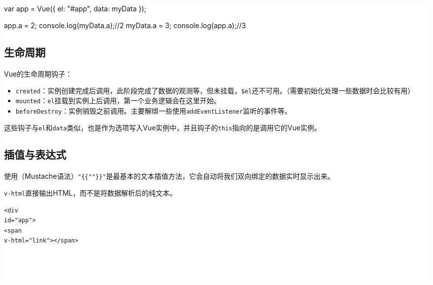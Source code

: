 <span class="hljs-keyword">var</span> <span class="hljs-keyword">app</span> = Vue({
    el: <span class="hljs-string">&quot;#app&quot;</span>,
    data: myData
});

<span class="hljs-keyword">app</span>.a = 2;
console.<span class="hljs-built_in">log</span>(myData.a);<span class="hljs-comment">//2</span>
myData.a = 3;
console.<span class="hljs-built_in">log</span>(<span class="hljs-keyword">app</span>.a);<span class="hljs-comment">//3</span>
</code></pre>
<h2 id="articleHeader1">&#x751F;&#x547D;&#x5468;&#x671F;</h2>
<p>Vue&#x7684;&#x751F;&#x547D;&#x5468;&#x671F;&#x94A9;&#x5B50;&#xFF1A;</p>
<ul>
<li>
<code>created</code>&#xFF1A;&#x5B9E;&#x4F8B;&#x521B;&#x5EFA;&#x5B8C;&#x6210;&#x540E;&#x8C03;&#x7528;&#xFF0C;&#x6B64;&#x9636;&#x6BB5;&#x5B8C;&#x6210;&#x4E86;&#x6570;&#x636E;&#x7684;&#x89C2;&#x6D4B;&#x7B49;&#xFF0C;&#x4F46;&#x672A;&#x6302;&#x8F7D;&#xFF0C;<code>$el</code>&#x8FD8;&#x4E0D;&#x53EF;&#x7528;&#x3002;&#xFF08;&#x9700;&#x8981;&#x521D;&#x59CB;&#x5316;&#x5904;&#x7406;&#x4E00;&#x4E9B;&#x6570;&#x636E;&#x65F6;&#x4F1A;&#x6BD4;&#x8F83;&#x6709;&#x7528;&#xFF09;</li>
<li>
<code>mounted</code>&#xFF1A;<code>el</code>&#x6302;&#x8F7D;&#x5230;&#x5B9E;&#x4F8B;&#x4E0A;&#x540E;&#x8C03;&#x7528;&#xFF0C;&#x7B2C;&#x4E00;&#x4E2A;&#x4E1A;&#x52A1;&#x903B;&#x8F91;&#x4F1A;&#x5728;&#x8FD9;&#x91CC;&#x5F00;&#x59CB;&#x3002;</li>
<li>
<code>beforeDestroy</code>&#xFF1A;&#x5B9E;&#x4F8B;&#x9500;&#x6BC1;&#x4E4B;&#x524D;&#x8C03;&#x7528;&#x3002;&#x4E3B;&#x8981;&#x89E3;&#x7ED1;&#x4E00;&#x4E9B;&#x4F7F;&#x7528;<code>addEventListener</code>&#x76D1;&#x542C;&#x7684;&#x4E8B;&#x4EF6;&#x7B49;&#x3002;</li>
</ul>
<p>&#x8FD9;&#x4E9B;&#x94A9;&#x5B50;&#x4E0E;<code>el</code>&#x548C;<code>data</code>&#x7C7B;&#x4F3C;&#xFF0C;&#x4E5F;&#x662F;&#x4F5C;&#x4E3A;&#x9009;&#x9879;&#x5199;&#x5165;Vue&#x5B9E;&#x4F8B;&#x4E2D;&#xFF0C;&#x5E76;&#x4E14;&#x94A9;&#x5B50;&#x7684;<code>this</code>&#x6307;&#x5411;&#x7684;&#x662F;&#x8C03;&#x7528;&#x5B83;&#x7684;Vue&#x5B9E;&#x4F8B;&#x3002;</p>
<h2 id="articleHeader2">&#x63D2;&#x503C;&#x4E0E;&#x8868;&#x8FBE;&#x5F0F;</h2>
<p>&#x4F7F;&#x7528;&#xFF08;Mustache&#x8BED;&#x6CD5;&#xFF09;<code>"{{""}}"</code>&#x662F;&#x6700;&#x57FA;&#x672C;&#x7684;&#x6587;&#x672C;&#x63D2;&#x503C;&#x65B9;&#x6CD5;&#xFF0C;&#x5B83;&#x4F1A;&#x81EA;&#x52A8;&#x5C06;&#x6211;&#x4EEC;&#x53CC;&#x5411;&#x7ED1;&#x5B9A;&#x7684;&#x6570;&#x636E;&#x5B9E;&#x65F6;&#x663E;&#x793A;&#x51FA;&#x6765;&#x3002;</p>
<p><code>v-html</code>&#x76F4;&#x63A5;&#x8F93;&#x51FA;HTML&#xFF0C;&#x800C;&#x4E0D;&#x662F;&#x5C06;&#x6570;&#x636E;&#x89E3;&#x6790;&#x540E;&#x7684;&#x7EAF;&#x6587;&#x672C;&#x3002;</p>
<div class="widget-codetool" style="display:none;">
      <div class="widget-codetool--inner">
      <span class="selectCode code-tool" data-toggle="tooltip" data-placement="top" title="" data-original-title="&#x5168;&#x9009;"></span>
      <span type="button" class="copyCode code-tool" data-toggle="tooltip" data-placement="top" data-clipboard-text="&lt;div id=&quot;app&quot;&gt;
&lt;span v-html=&quot;link&quot;&gt;&lt;/span&gt;
&lt;/div&gt;

new Vue({
    el: &quot;#app&quot;,
    data: {
        link: &apos;&lt;a href=&quot;#&quot;&gt;this is a link.&lt;/a&gt;&apos;
    }
});
" title="" data-original-title="&#x590D;&#x5236;"></span>
      <span type="button" class="saveToNote code-tool" data-toggle="tooltip" data-placement="top" title="" data-original-title="&#x653E;&#x8FDB;&#x7B14;&#x8BB0;"></span>
      </div>
      </div><pre class="hljs xml"><code><span class="hljs-tag">&lt;<span class="hljs-name">div</span> <span class="hljs-attr">id</span>=<span class="hljs-string">&quot;app&quot;</span>&gt;</span>
<span class="hljs-tag">&lt;<span class="hljs-name">span</span> <span class="hljs-attr">v-html</span>=<span class="hljs-string">&quot;link&quot;</span>&gt;</span><span class="hljs-tag">&lt;/<span class="hljs-name">span</span>&gt;</span>